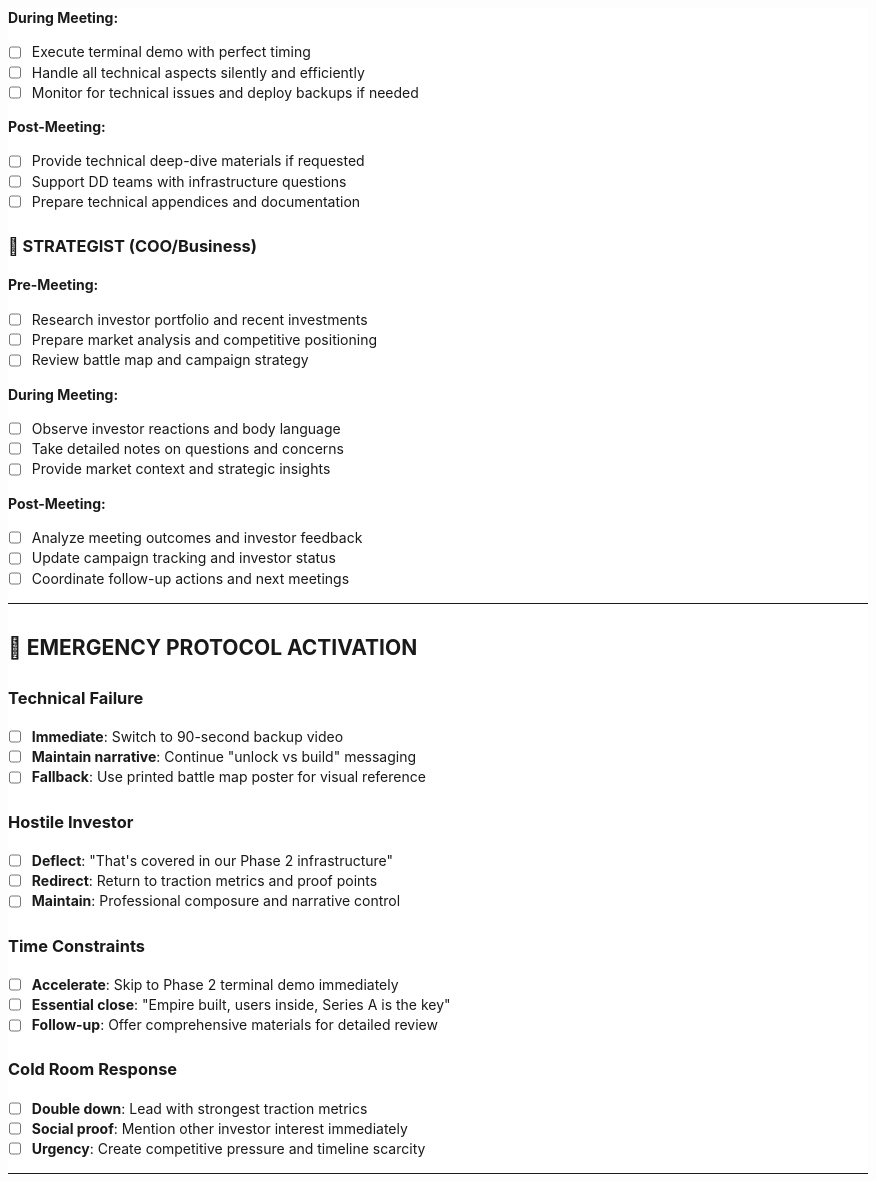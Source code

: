 **During Meeting:**
- [ ] Execute terminal demo with perfect timing
- [ ] Handle all technical aspects silently and efficiently
- [ ] Monitor for technical issues and deploy backups if needed

**Post-Meeting:**
- [ ] Provide technical deep-dive materials if requested
- [ ] Support DD teams with infrastructure questions
- [ ] Prepare technical appendices and documentation

### **🎯 STRATEGIST (COO/Business)**
**Pre-Meeting:**
- [ ] Research investor portfolio and recent investments
- [ ] Prepare market analysis and competitive positioning
- [ ] Review battle map and campaign strategy

**During Meeting:**
- [ ] Observe investor reactions and body language
- [ ] Take detailed notes on questions and concerns
- [ ] Provide market context and strategic insights

**Post-Meeting:**
- [ ] Analyze meeting outcomes and investor feedback
- [ ] Update campaign tracking and investor status
- [ ] Coordinate follow-up actions and next meetings

---

## 🚨 **EMERGENCY PROTOCOL ACTIVATION**

### **Technical Failure**
- [ ] **Immediate**: Switch to 90-second backup video
- [ ] **Maintain narrative**: Continue "unlock vs build" messaging
- [ ] **Fallback**: Use printed battle map poster for visual reference

### **Hostile Investor**
- [ ] **Deflect**: "That's covered in our Phase 2 infrastructure"
- [ ] **Redirect**: Return to traction metrics and proof points
- [ ] **Maintain**: Professional composure and narrative control

### **Time Constraints**
- [ ] **Accelerate**: Skip to Phase 2 terminal demo immediately
- [ ] **Essential close**: "Empire built, users inside, Series A is the key"
- [ ] **Follow-up**: Offer comprehensive materials for detailed review

### **Cold Room Response**
- [ ] **Double down**: Lead with strongest traction metrics
- [ ] **Social proof**: Mention other investor interest immediately
- [ ] **Urgency**: Create competitive pressure and timeline scarcity

---
